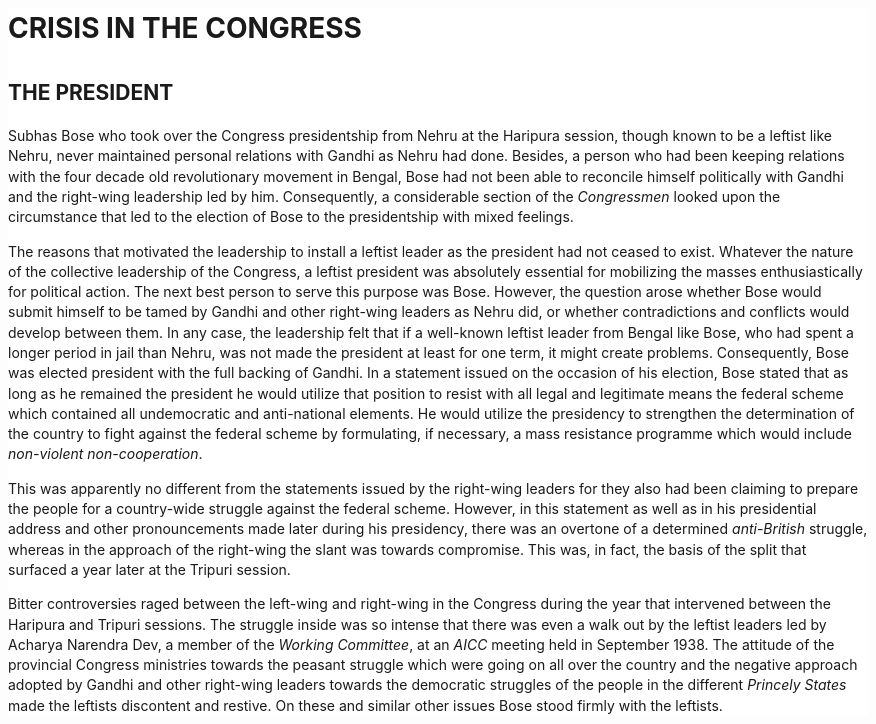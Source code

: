 # CRISIS IN THE CONGRESS

## THE PRESIDENT

Subhas Bose who took over the Congress presidentship
from Nehru at the Haripura session, though known to be
a leftist like Nehru, never maintained personal relations with
Gandhi as Nehru had done. Besides, a person who had
been keeping relations with the four decade old revolutionary
movement in Bengal, Bose had not been able to reconcile himself
politically with Gandhi and the right-wing leadership led
by him. Consequently, a considerable section of the _Congressmen_
looked upon the circumstance that led to the election
of Bose to the presidentship with mixed feelings.

The reasons that motivated the leadership to install a
leftist leader as the president had not ceased to exist. Whatever
the nature of the collective leadership of the Congress,
a leftist president was absolutely essential for mobilizing
the masses enthusiastically for political action. The next
best person to serve this purpose was Bose. However, the
question arose whether Bose would submit himself to be tamed
by Gandhi and other right-wing leaders as Nehru did, or
whether contradictions and conflicts would develop between
them. In any case, the leadership felt that if a well-known
leftist leader from Bengal like Bose, who had spent a longer
period in jail than Nehru, was not made the president at
least for one term, it might create problems. Consequently,
Bose was elected president with the full backing of Gandhi.
In a statement issued on the occasion of his election, Bose
stated that as long as he remained the president he would
utilize that position to resist with all legal and legitimate means
the federal scheme which contained all undemocratic and
anti-national elements. He would utilize the presidency to
strengthen the determination of the country to fight against
the federal scheme by formulating, if necessary, a mass
resistance programme which would include _non-violent_ _non-cooperation_.

This was apparently no different from the statements
issued by the right-wing leaders for they also had been claiming
to prepare the people for a country-wide struggle
against the federal scheme. However, in this statement as
well as in his presidential address and other pronouncements
made later during his presidency, there was an overtone of
a determined _anti-British_ struggle, whereas in the approach
of the right-wing the slant was towards compromise. This
was, in fact, the basis of the split that surfaced a year later at
the Tripuri session.

Bitter controversies raged between the left-wing and
right-wing in the Congress during the year that intervened
between the Haripura and Tripuri sessions. The struggle
inside was so intense that there was even a walk out by the
leftist leaders led by Acharya Narendra Dev, a member of
the _Working Committee_, at an _AICC_ meeting held in September 1938. The attitude of the provincial Congress
ministries towards the peasant struggle which were going on
all over the country and the negative approach adopted by
Gandhi and other right-wing leaders towards the democratic
struggles of the people in the different _Princely States_ made
the leftists discontent and restive. On these and similar
other issues Bose stood firmly with the leftists.
